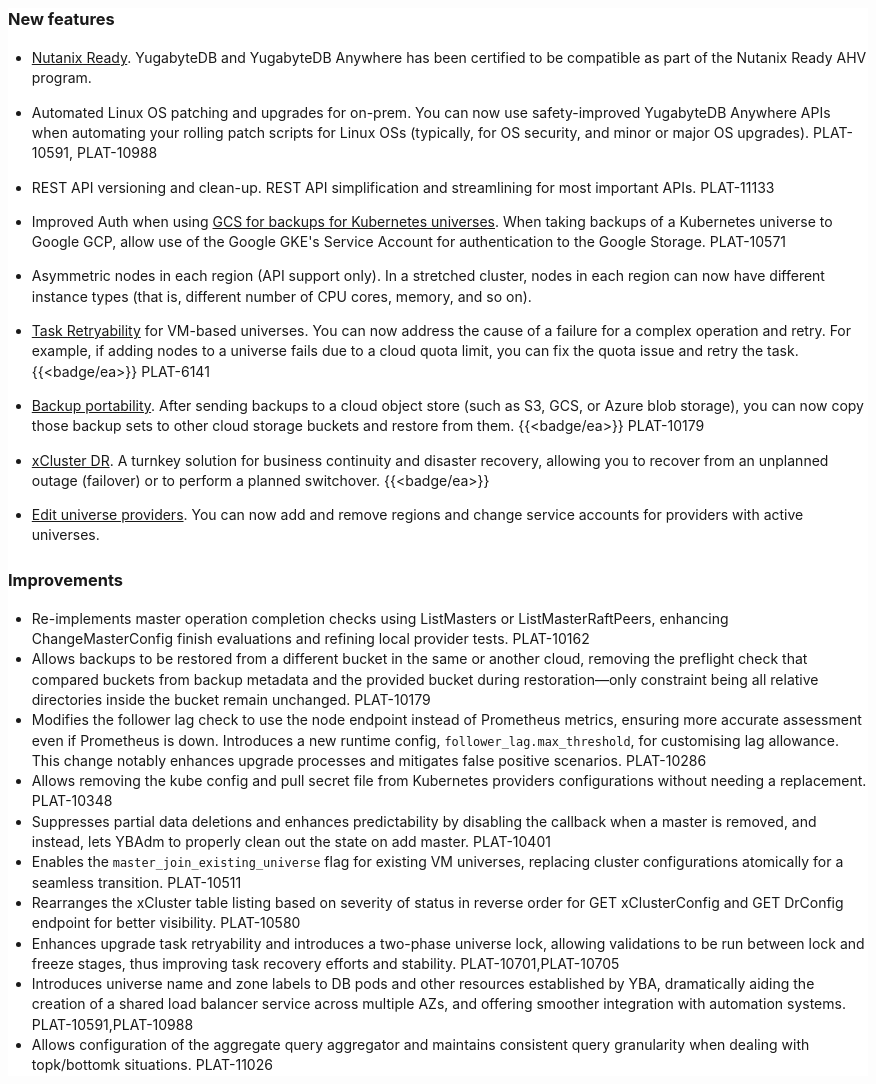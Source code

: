 ### New features



* [Nutanix Ready](/preview/integrations/nutanix-ahv/). YugabyteDB and YugabyteDB Anywhere has been certified to be compatible as part of the Nutanix Ready AHV program.

* Automated Linux OS patching and upgrades for on-prem. You can now use safety-improved YugabyteDB  Anywhere APIs when automating your rolling patch scripts for Linux OSs (typically, for OS security, and minor or major OS upgrades). PLAT-10591, PLAT-10988

* REST API versioning and clean-up. REST API simplification and streamlining for most important APIs. PLAT-11133



* Improved Auth when using [GCS for backups for Kubernetes universes](../../../yugabyte-platform/back-up-restore-universes/configure-backup-storage/#google-cloud-storage). When taking backups of a Kubernetes universe to Google GCP, allow use of the Google GKE's Service Account for authentication to the Google Storage. PLAT-10571

* Asymmetric nodes in each region (API support only). In a stretched cluster, nodes in each region can now have different instance types (that is, different number of CPU cores, memory, and so on).

* [Task Retryability](../../../yugabyte-platform/manage-deployments/retry-failed-task/) for VM-based universes. You can now address the cause of a failure for a complex operation and retry. For example, if adding nodes to a universe fails due to a cloud quota limit, you can fix the quota issue and retry the task. {{<badge/ea>}} PLAT-6141

* [Backup portability](../../../yugabyte-platform/back-up-restore-universes/restore-universe-data/#advanced-restore-procedure). After sending backups to a cloud object store (such as S3, GCS, or Azure blob storage), you can now copy those backup sets to other cloud storage buckets and restore from them. {{<badge/ea>}} PLAT-10179

* [xCluster DR](../../../yugabyte-platform/back-up-restore-universes/disaster-recovery/). A turnkey solution for business continuity and disaster recovery, allowing you to recover from an unplanned outage (failover) or to perform a planned switchover. {{<badge/ea>}}

* [Edit universe providers](../../../yugabyte-platform/configure-yugabyte-platform/gcp/). You can now add and remove regions and change service accounts for providers with active universes.

### Improvements

* Re-implements master operation completion checks using ListMasters or ListMasterRaftPeers, enhancing ChangeMasterConfig finish evaluations and refining local provider tests. PLAT-10162
* Allows backups to be restored from a different bucket in the same or another cloud, removing the preflight check that compared buckets from backup metadata and the provided bucket during restoration—only constraint being all relative directories inside the bucket remain unchanged. PLAT-10179
* Modifies the follower lag check to use the node endpoint instead of Prometheus metrics, ensuring more accurate assessment even if Prometheus is down. Introduces a new runtime config, `follower_lag.max_threshold`, for customising lag allowance. This change notably enhances upgrade processes and mitigates false positive scenarios. PLAT-10286
* Allows removing the kube config and pull secret file from Kubernetes providers configurations without needing a replacement. PLAT-10348
* Suppresses partial data deletions and enhances predictability by disabling the callback when a master is removed, and instead, lets YBAdm to properly clean out the state on add master. PLAT-10401
* Enables the `master_join_existing_universe` flag for existing VM universes, replacing cluster configurations atomically for a seamless transition. PLAT-10511
* Rearranges the xCluster table listing based on severity of status in reverse order for GET xClusterConfig and GET DrConfig endpoint for better visibility. PLAT-10580
* Enhances upgrade task retryability and introduces a two-phase universe lock, allowing validations to be run between lock and freeze stages, thus improving task recovery efforts and stability. PLAT-10701,PLAT-10705
* Introduces universe name and zone labels to DB pods and other resources established by YBA, dramatically aiding the creation of a shared load balancer service across multiple AZs, and offering smoother integration with automation systems. PLAT-10591,PLAT-10988
* Allows configuration of the aggregate query aggregator and maintains consistent query granularity when dealing with topk/bottomk situations. PLAT-11026